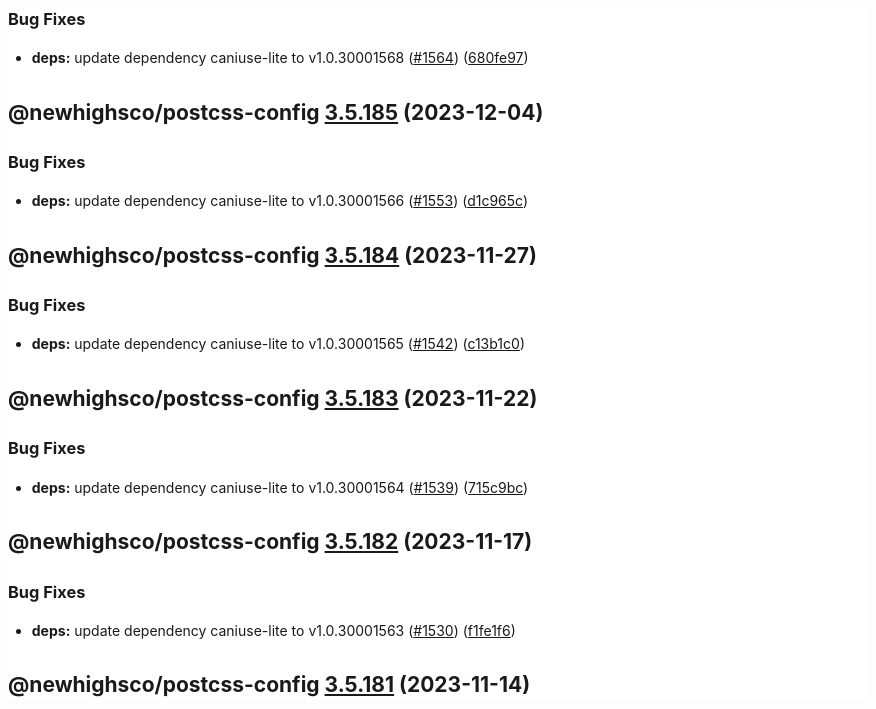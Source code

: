 
### Bug Fixes

* **deps:** update dependency caniuse-lite to v1.0.30001568 ([#1564](https://github.com/newhighsco/config/issues/1564)) ([680fe97](https://github.com/newhighsco/config/commit/680fe9708e9157a90a76d64743d09b301fbaab71))

## @newhighsco/postcss-config [3.5.185](https://github.com/newhighsco/config/compare/@newhighsco/postcss-config@3.5.184...@newhighsco/postcss-config@3.5.185) (2023-12-04)


### Bug Fixes

* **deps:** update dependency caniuse-lite to v1.0.30001566 ([#1553](https://github.com/newhighsco/config/issues/1553)) ([d1c965c](https://github.com/newhighsco/config/commit/d1c965c913c51ba807d949335654bef6d934447f))

## @newhighsco/postcss-config [3.5.184](https://github.com/newhighsco/config/compare/@newhighsco/postcss-config@3.5.183...@newhighsco/postcss-config@3.5.184) (2023-11-27)


### Bug Fixes

* **deps:** update dependency caniuse-lite to v1.0.30001565 ([#1542](https://github.com/newhighsco/config/issues/1542)) ([c13b1c0](https://github.com/newhighsco/config/commit/c13b1c0d2ab5cb01429405ab4dbb2d4c42bfce1d))

## @newhighsco/postcss-config [3.5.183](https://github.com/newhighsco/config/compare/@newhighsco/postcss-config@3.5.182...@newhighsco/postcss-config@3.5.183) (2023-11-22)


### Bug Fixes

* **deps:** update dependency caniuse-lite to v1.0.30001564 ([#1539](https://github.com/newhighsco/config/issues/1539)) ([715c9bc](https://github.com/newhighsco/config/commit/715c9bc720cc882cc49ca6a90fcc8d9b87d1a29f))

## @newhighsco/postcss-config [3.5.182](https://github.com/newhighsco/config/compare/@newhighsco/postcss-config@3.5.181...@newhighsco/postcss-config@3.5.182) (2023-11-17)


### Bug Fixes

* **deps:** update dependency caniuse-lite to v1.0.30001563 ([#1530](https://github.com/newhighsco/config/issues/1530)) ([f1fe1f6](https://github.com/newhighsco/config/commit/f1fe1f6ff692fdd6b81a510bf8197dd16c3f798e))

## @newhighsco/postcss-config [3.5.181](https://github.com/newhighsco/config/compare/@newhighsco/postcss-config@3.5.180...@newhighsco/postcss-config@3.5.181) (2023-11-14)

